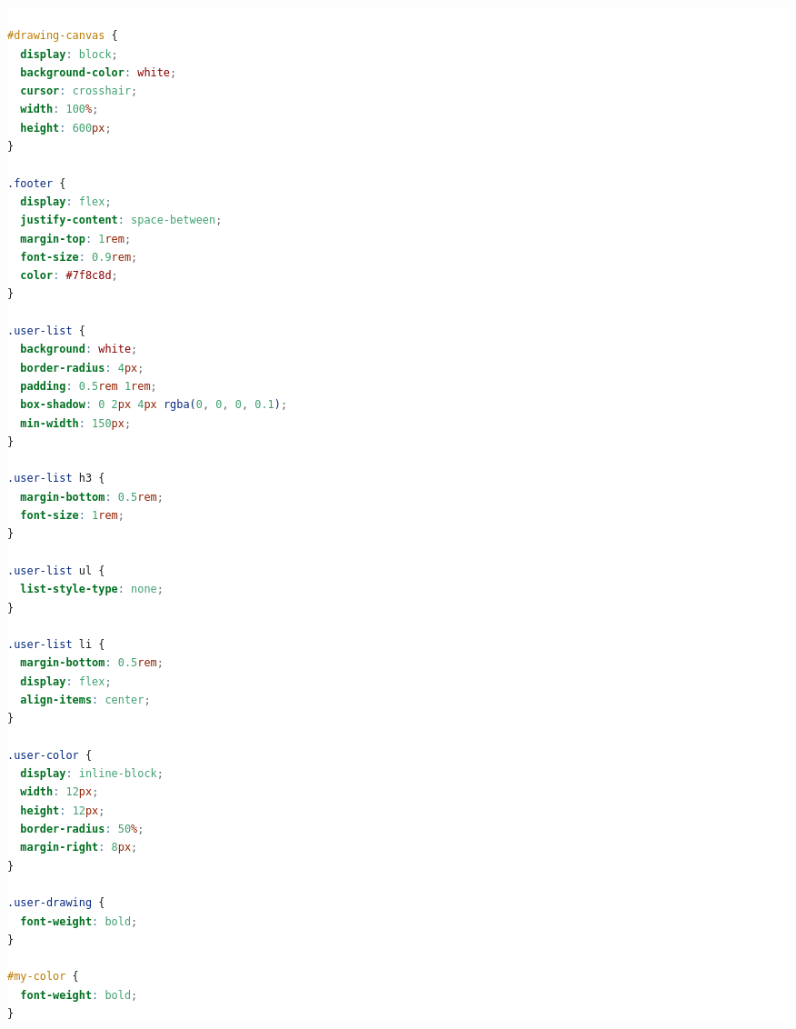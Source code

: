 ```css

#drawing-canvas {
  display: block;
  background-color: white;
  cursor: crosshair;
  width: 100%;
  height: 600px;
}

.footer {
  display: flex;
  justify-content: space-between;
  margin-top: 1rem;
  font-size: 0.9rem;
  color: #7f8c8d;
}

.user-list {
  background: white;
  border-radius: 4px;
  padding: 0.5rem 1rem;
  box-shadow: 0 2px 4px rgba(0, 0, 0, 0.1);
  min-width: 150px;
}

.user-list h3 {
  margin-bottom: 0.5rem;
  font-size: 1rem;
}

.user-list ul {
  list-style-type: none;
}

.user-list li {
  margin-bottom: 0.5rem;
  display: flex;
  align-items: center;
}

.user-color {
  display: inline-block;
  width: 12px;
  height: 12px;
  border-radius: 50%;
  margin-right: 8px;
}

.user-drawing {
  font-weight: bold;
}

#my-color {
  font-weight: bold;
}
```
